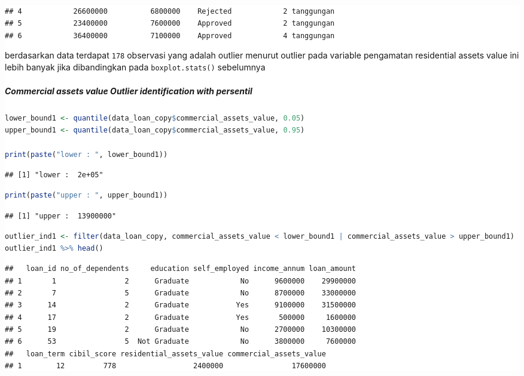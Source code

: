     ## 4            26600000          6800000    Rejected            2 tanggungan
    ## 5            23400000          7600000    Approved            2 tanggungan
    ## 6            36400000          7100000    Approved            4 tanggungan

berdasarkan data terdapat `178` observasi yang adalah outlier menurut
outlier pada variable pengamatan residential assets value ini lebih
banyak jika dibandingkan pada `boxplot.stats()` sebelumnya

##### Commercial assets value Outlier identification with persentil

``` r
lower_bound1 <- quantile(data_loan_copy$commercial_assets_value, 0.05)
upper_bound1 <- quantile(data_loan_copy$commercial_assets_value, 0.95)

print(paste("lower : ", lower_bound1))
```

    ## [1] "lower :  2e+05"

``` r
print(paste("upper : ", upper_bound1))
```

    ## [1] "upper :  13900000"

``` r
outlier_ind1 <- filter(data_loan_copy, commercial_assets_value < lower_bound1 | commercial_assets_value > upper_bound1)
outlier_ind1 %>% head()
```

    ##   loan_id no_of_dependents     education self_employed income_annum loan_amount
    ## 1       1                2      Graduate            No      9600000    29900000
    ## 2       7                5      Graduate            No      8700000    33000000
    ## 3      14                2      Graduate           Yes      9100000    31500000
    ## 4      17                2      Graduate           Yes       500000     1600000
    ## 5      19                2      Graduate            No      2700000    10300000
    ## 6      53                5  Not Graduate            No      3800000     7600000
    ##   loan_term cibil_score residential_assets_value commercial_assets_value
    ## 1        12         778                  2400000                17600000